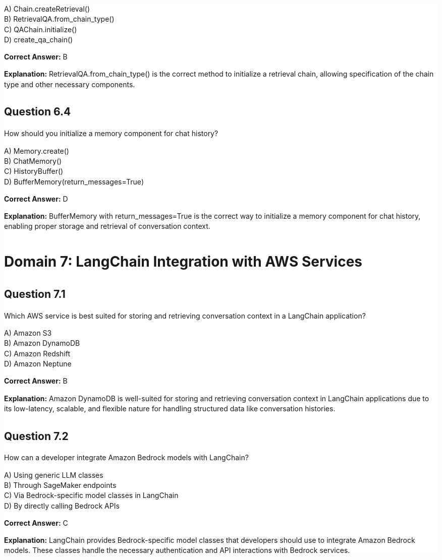 A) Chain.createRetrieval()  
B) RetrievalQA.from_chain_type()  
C) QAChain.initialize()  
D) create_qa_chain()  

**Correct Answer:** B

**Explanation:** RetrievalQA.from_chain_type() is the correct method to initialize a retrieval chain, allowing specification of the chain type and other necessary components.

## Question 6.4
How should you initialize a memory component for chat history?

A) Memory.create()  
B) ChatMemory()  
C) HistoryBuffer()  
D) BufferMemory(return_messages=True)  

**Correct Answer:** D

**Explanation:** BufferMemory with return_messages=True is the correct way to initialize a memory component for chat history, enabling proper storage and retrieval of conversation context.

# Domain 7: LangChain Integration with AWS Services

## Question 7.1
Which AWS service is best suited for storing and retrieving conversation context in a LangChain application?

A) Amazon S3  
B) Amazon DynamoDB  
C) Amazon Redshift  
D) Amazon Neptune  

**Correct Answer:** B

**Explanation:** Amazon DynamoDB is well-suited for storing and retrieving conversation context in LangChain applications due to its low-latency, scalable, and flexible nature for handling structured data like conversation histories.

## Question 7.2
How can a developer integrate Amazon Bedrock models with LangChain?

A) Using generic LLM classes  
B) Through SageMaker endpoints  
C) Via Bedrock-specific model classes in LangChain  
D) By directly calling Bedrock APIs  

**Correct Answer:** C

**Explanation:** LangChain provides Bedrock-specific model classes that developers should use to integrate Amazon Bedrock models. These classes handle the necessary authentication and API interactions with Bedrock services.
